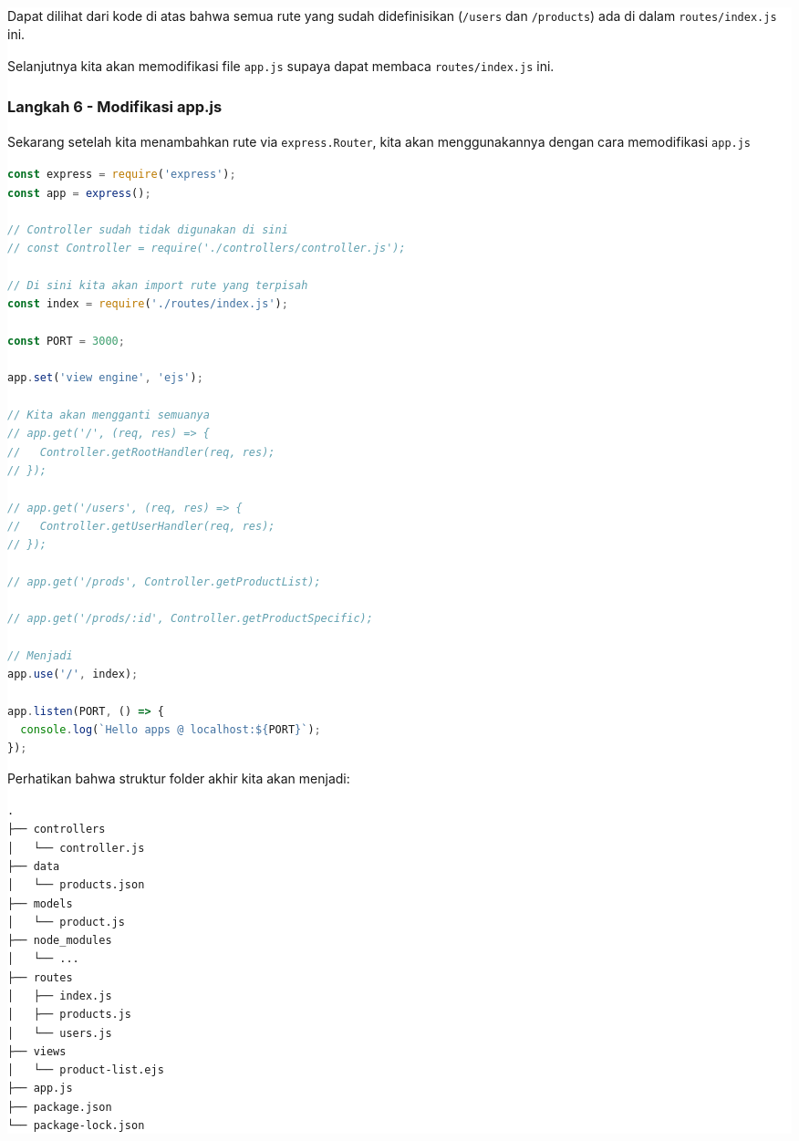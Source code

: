 Dapat dilihat dari kode di atas bahwa semua rute yang sudah didefinisikan
(`/users` dan `/products`) ada di dalam `routes/index.js` ini.

Selanjutnya kita akan memodifikasi file `app.js` supaya dapat membaca
`routes/index.js` ini.

### Langkah 6 - Modifikasi app.js
Sekarang setelah kita menambahkan rute via `express.Router`, kita akan 
menggunakannya dengan cara memodifikasi `app.js`

```javascript
const express = require('express');
const app = express();

// Controller sudah tidak digunakan di sini
// const Controller = require('./controllers/controller.js');

// Di sini kita akan import rute yang terpisah
const index = require('./routes/index.js');

const PORT = 3000;

app.set('view engine', 'ejs');

// Kita akan mengganti semuanya
// app.get('/', (req, res) => {
//   Controller.getRootHandler(req, res);
// });

// app.get('/users', (req, res) => {
//   Controller.getUserHandler(req, res);
// });

// app.get('/prods', Controller.getProductList);

// app.get('/prods/:id', Controller.getProductSpecific);

// Menjadi
app.use('/', index);

app.listen(PORT, () => {
  console.log(`Hello apps @ localhost:${PORT}`);
});
```

Perhatikan bahwa struktur folder akhir kita akan menjadi:
```
.
├── controllers
│   └── controller.js
├── data
│   └── products.json
├── models
│   └── product.js
├── node_modules
│   └── ...
├── routes
│   ├── index.js
│   ├── products.js
│   └── users.js
├── views
│   └── product-list.ejs
├── app.js
├── package.json
└── package-lock.json
```